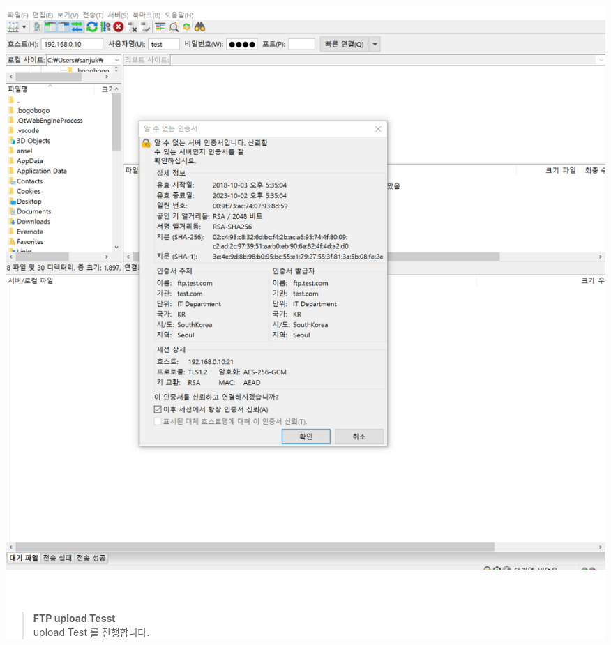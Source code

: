 ![docker4](/docker/docker_tmp/D4.png)  
<br></br>

> **FTP upload Tesst**  
> upload Test 를 진행합니다.  
